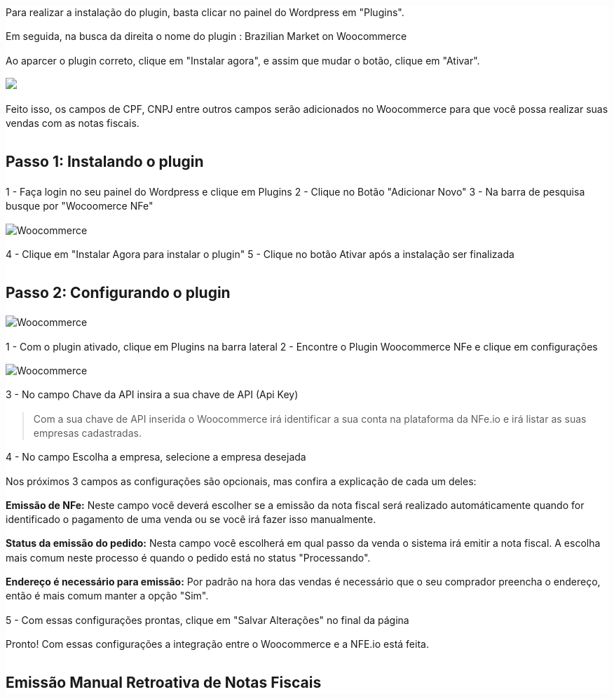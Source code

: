 Para realizar a instalação do plugin, basta clicar no painel do Wordpress em "Plugins".

Em seguida, na busca da direita o nome do plugin : Brazilian Market on Woocommerce

Ao aparcer o plugin correto, clique em "Instalar agora", e assim que mudar o botão, clique em "Ativar".

![](https://nfe.io/docs/app/uploads/2020/08/EFYPI2s.png)

Feito isso, os campos de CPF, CNPJ entre outros campos serão adicionados no Woocommerce para que você possa realizar suas vendas com as notas fiscais.

## Passo 1: Instalando o plugin

1 - Faça login no seu painel do Wordpress e clique em Plugins
2 - Clique no Botão "Adicionar Novo"
3 - Na barra de pesquisa busque por "Wocoomerce NFe"

![Woocommerce](https://nfe.io/docs/app/uploads/2020/08/bkTidxp1.png)

4 - Clique em "Instalar Agora para instalar o plugin"
5 - Clique no botão Ativar após a instalação ser finalizada

## Passo 2: Configurando o plugin

![Woocommerce](https://nfe.io/docs/app/uploads/2020/08/QOUy9wD1.png)

1 - Com o plugin ativado, clique em Plugins na barra lateral
2 - Encontre o Plugin Woocommerce NFe e clique em configurações

![Woocommerce](https://nfe.io/docs/app/uploads/2020/08/QHo2rbf1.png)

3 - No campo Chave da API insira a sua chave de API (Api Key)

> Com a sua chave de API inserida o Woocommerce irá identificar a sua conta na plataforma da NFe.io e irá listar as suas empresas cadastradas.

4 - No campo Escolha a empresa, selecione a empresa desejada

Nos próximos 3 campos as configurações são opcionais, mas confira a explicação de cada um deles:

**Emissão de NFe:** Neste campo você deverá escolher se a emissão da nota fiscal será realizado automáticamente quando for identificado o pagamento de uma venda ou se você irá fazer isso manualmente.

**Status da emissão do pedido:** Nesta campo você escolherá em qual passo da venda o sistema irá emitir a nota fiscal. A escolha mais comum neste processo é quando o pedido está no status "Processando".

**Endereço é necessário para emissão:** Por padrão na hora das vendas é necessário que o seu comprador preencha o endereço, então é mais comum manter a opção "Sim".

5 - Com essas configurações prontas, clique em "Salvar Alterações" no final da página

Pronto! Com essas configurações a integração entre o Woocommerce e a NFE.io está feita.

## Emissão Manual Retroativa de Notas Fiscais
